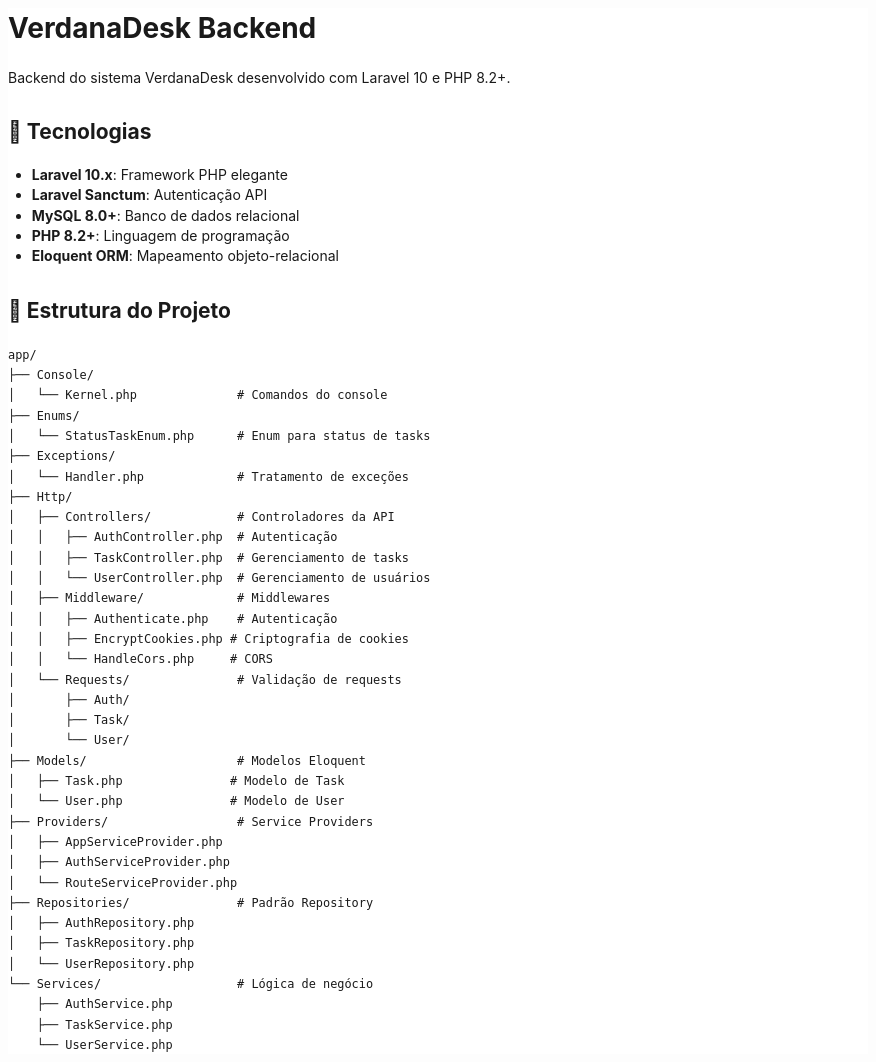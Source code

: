 # VerdanaDesk Backend

Backend do sistema VerdanaDesk desenvolvido com Laravel 10 e PHP 8.2+.

## 🚀 Tecnologias

- **Laravel 10.x**: Framework PHP elegante
- **Laravel Sanctum**: Autenticação API
- **MySQL 8.0+**: Banco de dados relacional
- **PHP 8.2+**: Linguagem de programação
- **Eloquent ORM**: Mapeamento objeto-relacional

## 📁 Estrutura do Projeto

```
app/
├── Console/
│   └── Kernel.php              # Comandos do console
├── Enums/
│   └── StatusTaskEnum.php      # Enum para status de tasks
├── Exceptions/
│   └── Handler.php             # Tratamento de exceções
├── Http/
│   ├── Controllers/            # Controladores da API
│   │   ├── AuthController.php  # Autenticação
│   │   ├── TaskController.php  # Gerenciamento de tasks
│   │   └── UserController.php  # Gerenciamento de usuários
│   ├── Middleware/             # Middlewares
│   │   ├── Authenticate.php    # Autenticação
│   │   ├── EncryptCookies.php # Criptografia de cookies
│   │   └── HandleCors.php     # CORS
│   └── Requests/               # Validação de requests
│       ├── Auth/
│       ├── Task/
│       └── User/
├── Models/                     # Modelos Eloquent
│   ├── Task.php               # Modelo de Task
│   └── User.php               # Modelo de User
├── Providers/                  # Service Providers
│   ├── AppServiceProvider.php
│   ├── AuthServiceProvider.php
│   └── RouteServiceProvider.php
├── Repositories/               # Padrão Repository
│   ├── AuthRepository.php
│   ├── TaskRepository.php
│   └── UserRepository.php
└── Services/                   # Lógica de negócio
    ├── AuthService.php
    ├── TaskService.php
    └── UserService.php
```
